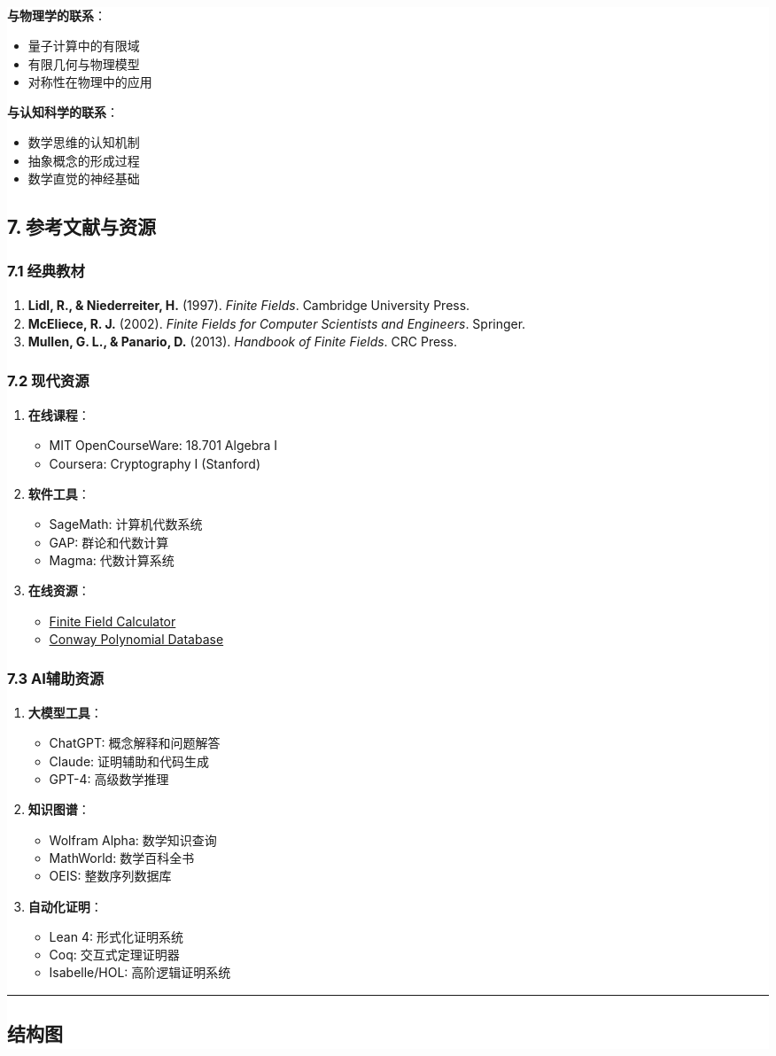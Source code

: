 **与物理学的联系**：
- 量子计算中的有限域
- 有限几何与物理模型
- 对称性在物理中的应用

**与认知科学的联系**：
- 数学思维的认知机制
- 抽象概念的形成过程
- 数学直觉的神经基础

## 7. 参考文献与资源

### 7.1 经典教材

1. **Lidl, R., & Niederreiter, H.** (1997). *Finite Fields*. Cambridge University Press.
2. **McEliece, R. J.** (2002). *Finite Fields for Computer Scientists and Engineers*. Springer.
3. **Mullen, G. L., & Panario, D.** (2013). *Handbook of Finite Fields*. CRC Press.

### 7.2 现代资源

1. **在线课程**：
   - MIT OpenCourseWare: 18.701 Algebra I
   - Coursera: Cryptography I (Stanford)

2. **软件工具**：
   - SageMath: 计算机代数系统
   - GAP: 群论和代数计算
   - Magma: 代数计算系统

3. **在线资源**：
   - [Finite Field Calculator](https://www.alpertron.com.ar/ECM.HTM)
   - [Conway Polynomial Database](https://www.math.rwth-aachen.de/~Frank.Luebeck/data/ConwayPol/index.html)

### 7.3 AI辅助资源

1. **大模型工具**：
   - ChatGPT: 概念解释和问题解答
   - Claude: 证明辅助和代码生成
   - GPT-4: 高级数学推理

2. **知识图谱**：
   - Wolfram Alpha: 数学知识查询
   - MathWorld: 数学百科全书
   - OEIS: 整数序列数据库

3. **自动化证明**：
   - Lean 4: 形式化证明系统
   - Coq: 交互式定理证明器
   - Isabelle/HOL: 高阶逻辑证明系统

---

## 结构图
